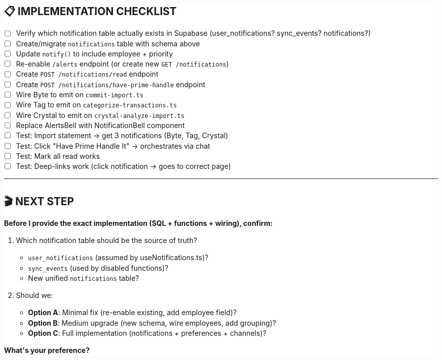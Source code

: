 
## 📋 **IMPLEMENTATION CHECKLIST**

- [ ] Verify which notification table actually exists in Supabase (user_notifications? sync_events? notifications?)
- [ ] Create/migrate `notifications` table with schema above
- [ ] Update `notify()` to include employee + priority
- [ ] Re-enable `/alerts` endpoint (or create new `GET /notifications`)
- [ ] Create `POST /notifications/read` endpoint
- [ ] Create `POST /notifications/have-prime-handle` endpoint
- [ ] Wire Byte to emit on `commit-import.ts`
- [ ] Wire Tag to emit on `categorize-transactions.ts`
- [ ] Wire Crystal to emit on `crystal-analyze-import.ts`
- [ ] Replace AlertsBell with NotificationBell component
- [ ] Test: Import statement → get 3 notifications (Byte, Tag, Crystal)
- [ ] Test: Click "Have Prime Handle It" → orchestrates via chat
- [ ] Test: Mark all read works
- [ ] Test: Deep-links work (click notification → goes to correct page)

---

## 🎬 **NEXT STEP**

**Before I provide the exact implementation (SQL + functions + wiring), confirm:**

1. Which notification table should be the source of truth?
   - `user_notifications` (assumed by useNotifications.ts)?
   - `sync_events` (used by disabled functions)?
   - New unified `notifications` table?

2. Should we:
   - **Option A**: Minimal fix (re-enable existing, add employee field)?
   - **Option B**: Medium upgrade (new schema, wire employees, add grouping)?
   - **Option C**: Full implementation (notifications + preferences + channels)?

**What's your preference?**





